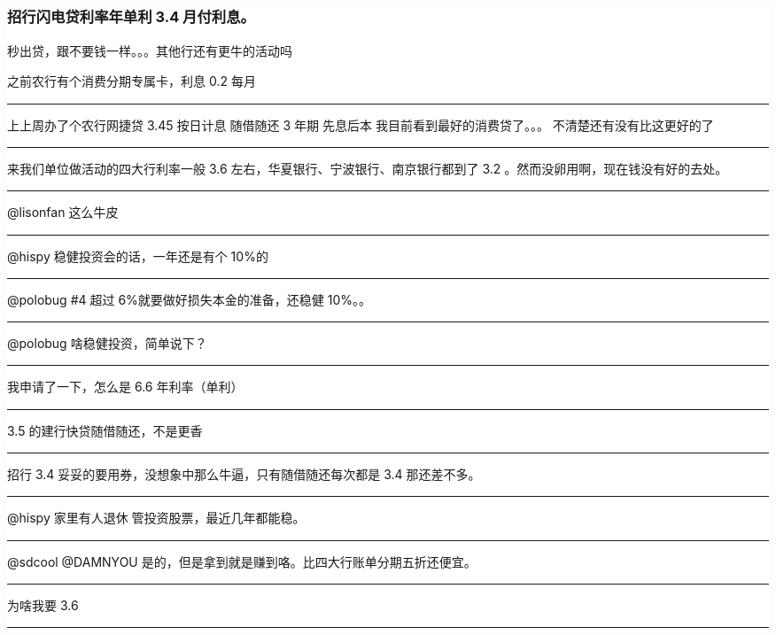 ### 招行闪电贷利率年单利 3.4 月付利息。

秒出贷，跟不要钱一样。。。其他行还有更牛的活动吗

之前农行有个消费分期专属卡，利息 0.2 每月

---------------------------------------------------

上上周办了个农行网捷贷
3.45 按日计息 随借随还 3 年期 先息后本
我目前看到最好的消费贷了。。。
不清楚还有没有比这更好的了

---------------------------------------------------

来我们单位做活动的四大行利率一般 3.6 左右，华夏银行、宁波银行、南京银行都到了 3.2 。然而没卵用啊，现在钱没有好的去处。

---------------------------------------------------

@lisonfan 这么牛皮

---------------------------------------------------

@hispy 稳健投资会的话，一年还是有个 10%的

---------------------------------------------------

@polobug #4 超过 6%就要做好损失本金的准备，还稳健 10%。。

---------------------------------------------------

@polobug 啥稳健投资，简单说下？

---------------------------------------------------

我申请了一下，怎么是  6.6 年利率（单利）

---------------------------------------------------

3.5 的建行快贷随借随还，不是更香

---------------------------------------------------

招行 3.4 妥妥的要用券，没想象中那么牛逼，只有随借随还每次都是 3.4 那还差不多。

---------------------------------------------------

@hispy  家里有人退休 管投资股票，最近几年都能稳。

---------------------------------------------------

@sdcool 
@DAMNYOU  是的，但是拿到就是赚到咯。比四大行账单分期五折还便宜。

---------------------------------------------------

为啥我要 3.6

---------------------------------------------------
